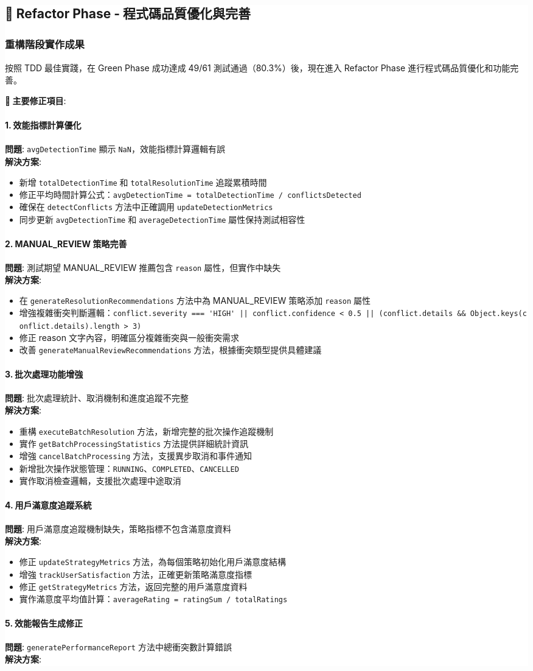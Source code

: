 ## 🔵 Refactor Phase - 程式碼品質優化與完善

### 重構階段實作成果

按照 TDD 最佳實踐，在 Green Phase 成功達成 49/61 測試通過（80.3%）後，現在進入 Refactor Phase 進行程式碼品質優化和功能完善。

**🔧 主要修正項目**:

#### 1. 效能指標計算優化

**問題**: `avgDetectionTime` 顯示 `NaN`，效能指標計算邏輯有誤  
**解決方案**:

- 新增 `totalDetectionTime` 和 `totalResolutionTime` 追蹤累積時間
- 修正平均時間計算公式：`avgDetectionTime = totalDetectionTime / conflictsDetected`
- 確保在 `detectConflicts` 方法中正確調用 `updateDetectionMetrics`
- 同步更新 `avgDetectionTime` 和 `averageDetectionTime` 屬性保持測試相容性

#### 2. MANUAL_REVIEW 策略完善

**問題**: 測試期望 MANUAL_REVIEW 推薦包含 `reason` 屬性，但實作中缺失  
**解決方案**:

- 在 `generateResolutionRecommendations` 方法中為 MANUAL_REVIEW 策略添加 `reason` 屬性
- 增強複雜衝突判斷邏輯：`conflict.severity === 'HIGH' || conflict.confidence < 0.5 || (conflict.details && Object.keys(conflict.details).length > 3)`
- 修正 reason 文字內容，明確區分複雜衝突與一般衝突需求
- 改善 `generateManualReviewRecommendations` 方法，根據衝突類型提供具體建議

#### 3. 批次處理功能增強

**問題**: 批次處理統計、取消機制和進度追蹤不完整  
**解決方案**:

- 重構 `executeBatchResolution` 方法，新增完整的批次操作追蹤機制
- 實作 `getBatchProcessingStatistics` 方法提供詳細統計資訊
- 增強 `cancelBatchProcessing` 方法，支援異步取消和事件通知
- 新增批次操作狀態管理：`RUNNING`、`COMPLETED`、`CANCELLED`
- 實作取消檢查邏輯，支援批次處理中途取消

#### 4. 用戶滿意度追蹤系統

**問題**: 用戶滿意度追蹤機制缺失，策略指標不包含滿意度資料  
**解決方案**:

- 修正 `updateStrategyMetrics` 方法，為每個策略初始化用戶滿意度結構
- 增強 `trackUserSatisfaction` 方法，正確更新策略滿意度指標
- 修正 `getStrategyMetrics` 方法，返回完整的用戶滿意度資料
- 實作滿意度平均值計算：`averageRating = ratingSum / totalRatings`

#### 5. 效能報告生成修正

**問題**: `generatePerformanceReport` 方法中總衝突數計算錯誤  
**解決方案**:
